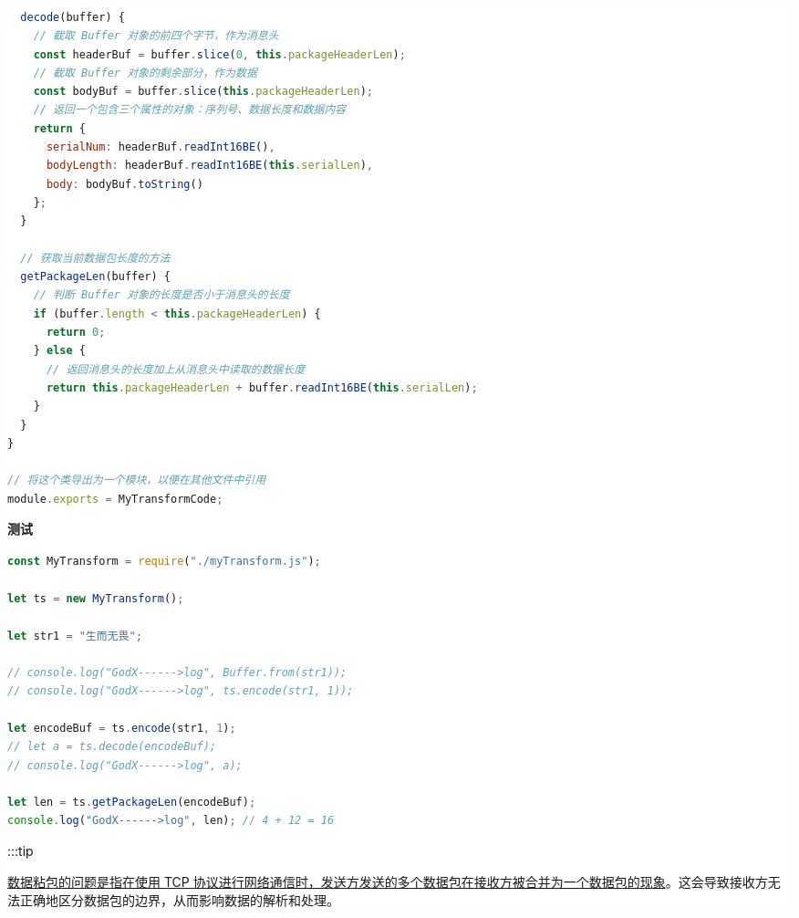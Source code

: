 ```js
  decode(buffer) {
    // 截取 Buffer 对象的前四个字节，作为消息头
    const headerBuf = buffer.slice(0, this.packageHeaderLen);
    // 截取 Buffer 对象的剩余部分，作为数据
    const bodyBuf = buffer.slice(this.packageHeaderLen);
    // 返回一个包含三个属性的对象：序列号、数据长度和数据内容
    return {
      serialNum: headerBuf.readInt16BE(),
      bodyLength: headerBuf.readInt16BE(this.serialLen),
      body: bodyBuf.toString()
    };
  }

  // 获取当前数据包长度的方法
  getPackageLen(buffer) {
    // 判断 Buffer 对象的长度是否小于消息头的长度
    if (buffer.length < this.packageHeaderLen) {
      return 0;
    } else {
      // 返回消息头的长度加上从消息头中读取的数据长度
      return this.packageHeaderLen + buffer.readInt16BE(this.serialLen);
    }
  }
}

// 将这个类导出为一个模块，以便在其他文件中引用
module.exports = MyTransformCode;
```

**测试**

```js
const MyTransform = require("./myTransform.js");

let ts = new MyTransform();

let str1 = "生而无畏";

// console.log("GodX------>log", Buffer.from(str1));
// console.log("GodX------>log", ts.encode(str1, 1));

let encodeBuf = ts.encode(str1, 1);
// let a = ts.decode(encodeBuf);
// console.log("GodX------>log", a);

let len = ts.getPackageLen(encodeBuf);
console.log("GodX------>log", len); // 4 + 12 = 16
```

:::tip

[数据粘包的问题是指在使用 TCP 协议进行网络通信时，发送方发送的多个数据包在接收方被合并为一个数据包的现象](https://www.bing.com/ck/a?!&&p=e2c8479356b891eeJmltdHM9MTY5MzU1NDc0OA&ptn=3&hsh=3&fclid=7f8ca0d5-489c-11ee-8291-ee135b11fa87&u=a1aHR0cHM6Ly96aHVhbmxhbi56aGlodS5jb20vcC8zODcyNTY3MTM&ntb=1&bc=1&key=psc-underside&usparams=cvid%3a51D|BingProd|EC405307969D20915F78A81DE41337B8B6F1D2869E7F7A6E96F184541814CB28^rtone%3aCreative)。这会导致接收方无法正确地区分数据包的边界，从而影响数据的解析和处理。
